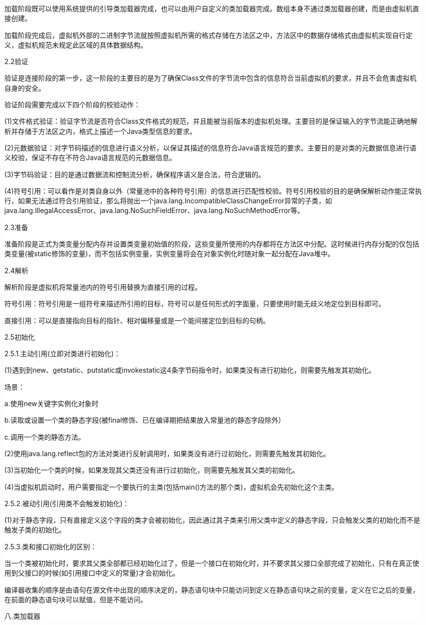 加载阶段既可以使用系统提供的引导类加载器完成，也可以由用户自定义的类加载器完成。数组本身不通过类加载器创建，而是由虚拟机直接创建。

加载阶段完成后，虚拟机外部的二进制字节流就按照虚拟机所需的格式存储在方法区之中，方法区中的数据存储格式由虚拟机实现自行定义，虚拟机规范未规定此区域的具体数据结构。

2.2验证

验证是连接阶段的第一步，这一阶段的主要目的是为了确保Class文件的字节流中包含的信息符合当前虚拟机的要求，并且不会危害虚拟机自身的安全。

验证阶段需要完成以下四个阶段的校验动作：

(1)文件格式验证：验证字节流是否符合Class文件格式的规范，并且能被当前版本的虚拟机处理。主要目的是保证输入的字节流能正确地解析并存储于方法区之内，格式上描述一个Java类型信息的要求。

(2)元数据验证：对字节码描述的信息进行语义分析，以保证其描述的信息符合Java语言规范的要求。主要目的是对类的元数据信息进行语义校验，保证不存在不符合Java语言规范的元数据信息。

(3)字节码验证：目的是通过数据流和控制流分析，确保程序语义是合法，符合逻辑的。

(4)符号引用：可以看作是对类自身以外（常量池中的各种符号引用）的信息进行匹配性校验。符号引用校验的目的是确保解析动作能正常执行，如果无法通过符合引用验证，那么将抛出一个java.lang.IncompatibleClassChangeError异常的子类，如java.lang.IllegalAccessError、java.lang.NoSuchFieldError、java.lang.NoSuchMethodError等。

2.3准备

准备阶段是正式为类变量分配内存并设置类变量初始值的阶段，这些变量所使用的内存都将在方法区中分配。这时候进行内存分配的仅包括类变量(被static修饰的变量)，而不包括实例变量，实例变量将会在对象实例化时随对象一起分配在Java堆中。

2.4解析

解析阶段是虚拟机将常量池内的符号引用替换为直接引用的过程。

符号引用：符号引用是一组符号来描述所引用的目标，符号可以是任何形式的字面量，只要使用时能无歧义地定位到目标即可。

直接引用：可以是直接指向目标的指针、相对偏移量或是一个能间接定位到目标的句柄。

2.5初始化

2.5.1.主动引用(立即对类进行初始化)：

(1)遇到到new、getstatic、putstatic或invokestatic这4条字节码指令时，如果类没有进行初始化，则需要先触发其初始化。

场景：

a.使用new关键字实例化对象时

b.读取或设置一个类的静态字段(被final修饰、已在编译期把结果放入常量池的静态字段除外）

c.调用一个类的静态方法。

(2)使用java.lang.reflect包的方法对类进行反射调用时，如果类没有进行过初始化，则需要先触发其初始化。

(3)当初始化一个类的时候，如果发现其父类还没有进行过初始化，则需要先触发其父类的初始化。

(4)当虚拟机启动时，用户需要指定一个要执行的主类(包括main()方法的那个类)，虚拟机会先初始化这个主类。

2.5.2.被动引用(引用类不会触发初始化)：

(1)对于静态字段，只有直接定义这个字段的类才会被初始化，因此通过其子类来引用父类中定义的静态字段，只会触发父类的初始化而不是触发子类的初始化。

2.5.3.类和接口初始化的区别：

当一个类被初始化时，要求其父类全部都已经初始化过了，但是一个接口在初始化时，并不要求其父接口全部完成了初始化，只有在真正使用到父接口的时候(如引用接口中定义的常量)才会初始化。

编译器收集的顺序是由语句在源文件中出现的顺序决定的，静态语句块中只能访问到定义在静态语句块之前的变量，定义在它之后的变量，在前面的静态语句块可以赋值，但是不能访问。

八.类加载器
